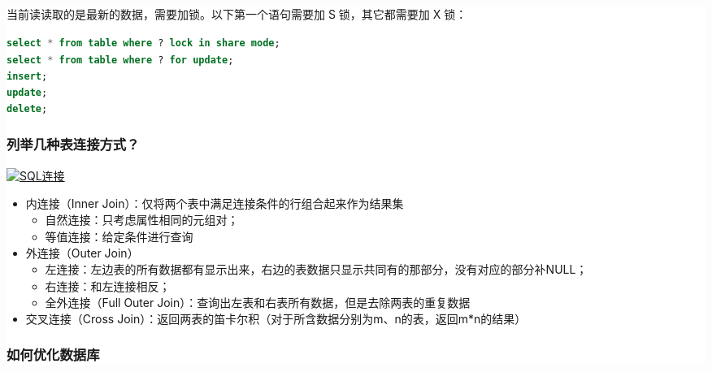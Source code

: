 

当前读读取的是最新的数据，需要加锁。以下第一个语句需要加 S 锁，其它都需要加 X 锁：

```sql
select * from table where ? lock in share mode;
select * from table where ? for update;
insert;
update;
delete;
```



### 列举几种表连接方式？

[![SQL连接](https://github.com/wolverinn/Waking-Up/raw/master/_v_images/20191207081711185_20242.png)](https://github.com/wolverinn/Waking-Up/blob/master/_v_images/20191207081711185_20242.png)



- 内连接（Inner Join）：仅将两个表中满足连接条件的行组合起来作为结果集
  - 自然连接：只考虑属性相同的元组对；
  - 等值连接：给定条件进行查询
- 外连接（Outer Join）
  - 左连接：左边表的所有数据都有显示出来，右边的表数据只显示共同有的那部分，没有对应的部分补NULL；
  - 右连接：和左连接相反；
  - 全外连接（Full Outer Join）：查询出左表和右表所有数据，但是去除两表的重复数据
- 交叉连接（Cross Join）：返回两表的笛卡尔积（对于所含数据分别为m、n的表，返回m*n的结果）





### 如何优化数据库

